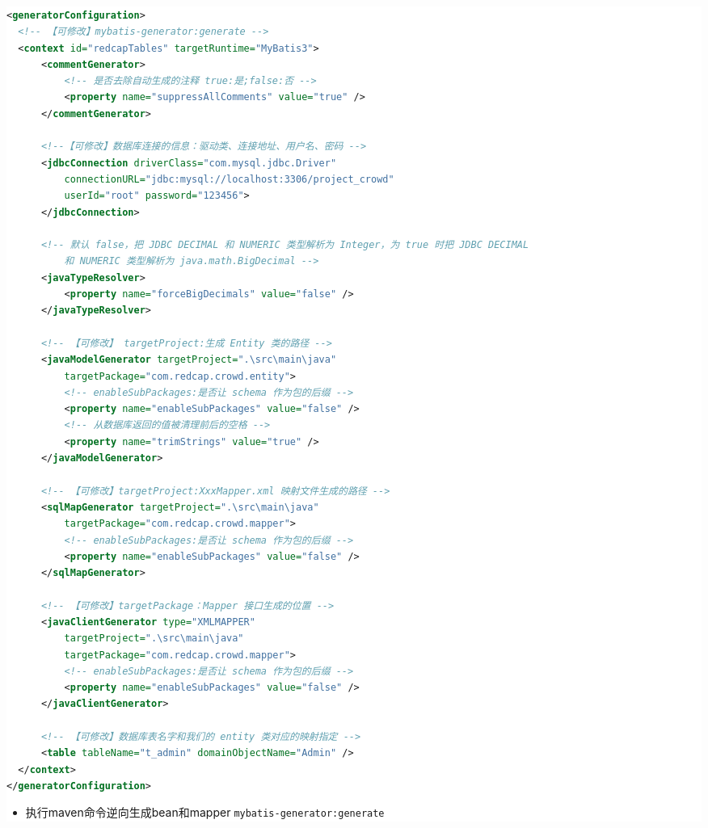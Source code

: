   ~~~xml
  <generatorConfiguration>
  	<!-- 【可修改】mybatis-generator:generate -->
  	<context id="redcapTables" targetRuntime="MyBatis3">
  		<commentGenerator>
  			<!-- 是否去除自动生成的注释 true:是;false:否 -->
  			<property name="suppressAllComments" value="true" />
  		</commentGenerator>
          
  		<!--【可修改】数据库连接的信息：驱动类、连接地址、用户名、密码 -->
  		<jdbcConnection driverClass="com.mysql.jdbc.Driver"
  			connectionURL="jdbc:mysql://localhost:3306/project_crowd"
  			userId="root" password="123456">
  		</jdbcConnection>
          
  		<!-- 默认 false，把 JDBC DECIMAL 和 NUMERIC 类型解析为 Integer，为 true 时把 JDBC DECIMAL 
  			和 NUMERIC 类型解析为 java.math.BigDecimal -->
  		<javaTypeResolver>
  			<property name="forceBigDecimals" value="false" />
  		</javaTypeResolver>
          
  		<!-- 【可修改】 targetProject:生成 Entity 类的路径 -->
  		<javaModelGenerator targetProject=".\src\main\java"
  			targetPackage="com.redcap.crowd.entity">
  			<!-- enableSubPackages:是否让 schema 作为包的后缀 -->
  			<property name="enableSubPackages" value="false" />
  			<!-- 从数据库返回的值被清理前后的空格 -->
  			<property name="trimStrings" value="true" />
  		</javaModelGenerator>
          
  		<!-- 【可修改】targetProject:XxxMapper.xml 映射文件生成的路径 -->
  		<sqlMapGenerator targetProject=".\src\main\java"
  			targetPackage="com.redcap.crowd.mapper">
  			<!-- enableSubPackages:是否让 schema 作为包的后缀 -->
  			<property name="enableSubPackages" value="false" />
  		</sqlMapGenerator>
          
  		<!-- 【可修改】targetPackage：Mapper 接口生成的位置 -->
  		<javaClientGenerator type="XMLMAPPER"
  			targetProject=".\src\main\java"
  			targetPackage="com.redcap.crowd.mapper">
  			<!-- enableSubPackages:是否让 schema 作为包的后缀 -->
  			<property name="enableSubPackages" value="false" />
  		</javaClientGenerator>
          
  		<!-- 【可修改】数据库表名字和我们的 entity 类对应的映射指定 -->
  		<table tableName="t_admin" domainObjectName="Admin" />
  	</context>
  </generatorConfiguration>
  ~~~

* 执行maven命令逆向生成bean和mapper
  `mybatis-generator:generate`
